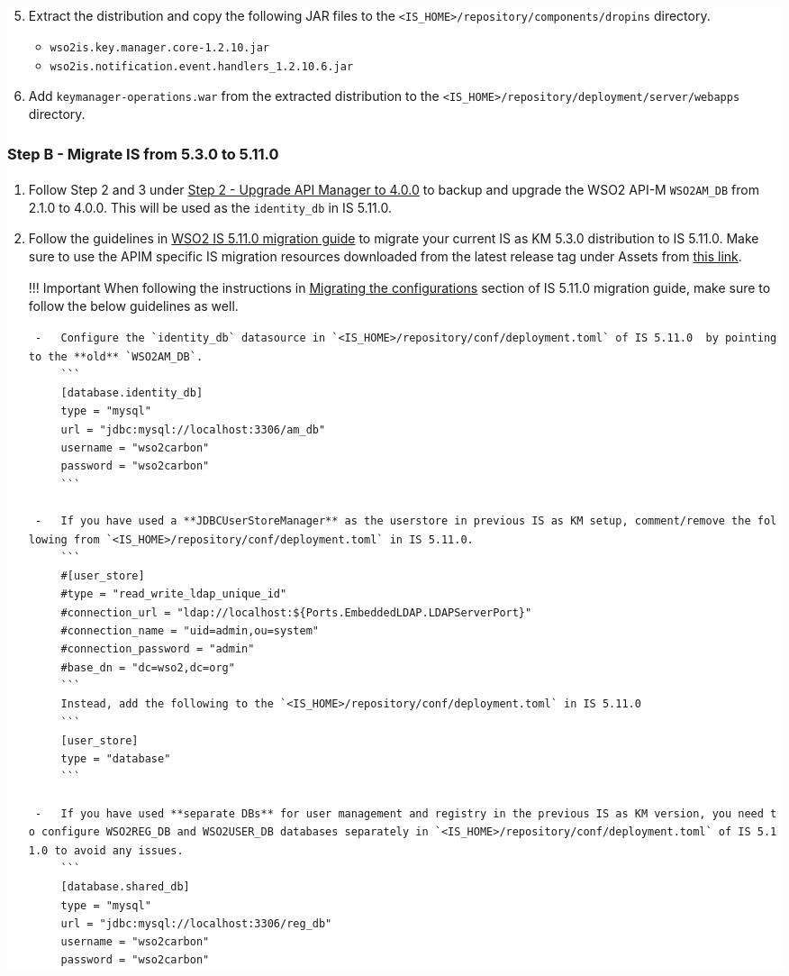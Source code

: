 5. Extract the distribution and copy the following JAR files to the `<IS_HOME>/repository/components/dropins` directory.

     - `wso2is.key.manager.core-1.2.10.jar`
     - `wso2is.notification.event.handlers_1.2.10.6.jar`

6. Add `keymanager-operations.war` from the extracted distribution to the `<IS_HOME>/repository/deployment/server/webapps` directory.

### Step B - Migrate IS from 5.3.0 to 5.11.0

1. Follow Step 2 and 3 under [Step 2 - Upgrade API Manager to 4.0.0]({{base_path}}/install-and-setup/upgrading-wso2-api-manager/upgrading-from-210-to-400/#step-2-upgrade-api-manager-to-400) to backup and upgrade the WSO2 API-M `WSO2AM_DB` from 2.1.0 to 4.0.0. This will be used as the `identity_db` in IS 5.11.0.

2. Follow the guidelines in [WSO2 IS 5.11.0 migration guide](https://is.docs.wso2.com/en/5.11.0/setup/migrating-to-5110/) to migrate your current IS as KM 5.3.0 distribution to IS 5.11.0. Make sure to use the APIM specific IS migration resources downloaded from the latest release tag under Assets from [this link](https://github.com/wso2-extensions/apim-identity-migration-resources/releases).

    !!! Important
        When following the instructions in [Migrating the configurations](https://is.docs.wso2.com/en/5.11.0/setup/migrating-preparing-for-migration/#migrating-the-configurations) section of IS 5.11.0 migration guide, make sure to
        follow the below guidelines as well.

        -   Configure the `identity_db` datasource in `<IS_HOME>/repository/conf/deployment.toml` of IS 5.11.0  by pointing to the **old** `WSO2AM_DB`.
            ```
            [database.identity_db]
            type = "mysql"
            url = "jdbc:mysql://localhost:3306/am_db"
            username = "wso2carbon"
            password = "wso2carbon"
            ```

        -   If you have used a **JDBCUserStoreManager** as the userstore in previous IS as KM setup, comment/remove the following from `<IS_HOME>/repository/conf/deployment.toml` in IS 5.11.0.
            ```
            #[user_store]
            #type = "read_write_ldap_unique_id"
            #connection_url = "ldap://localhost:${Ports.EmbeddedLDAP.LDAPServerPort}"
            #connection_name = "uid=admin,ou=system"
            #connection_password = "admin"
            #base_dn = "dc=wso2,dc=org"      
            ```
            Instead, add the following to the `<IS_HOME>/repository/conf/deployment.toml` in IS 5.11.0
            ```
            [user_store]
            type = "database"
            ```

        -   If you have used **separate DBs** for user management and registry in the previous IS as KM version, you need to configure WSO2REG_DB and WSO2USER_DB databases separately in `<IS_HOME>/repository/conf/deployment.toml` of IS 5.11.0 to avoid any issues.
            ```
            [database.shared_db]
            type = "mysql"
            url = "jdbc:mysql://localhost:3306/reg_db"
            username = "wso2carbon"
            password = "wso2carbon"
